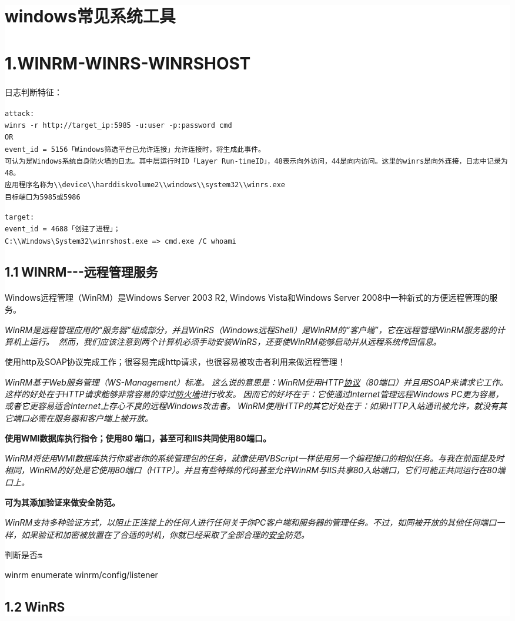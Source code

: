 # windows常见系统工具

# 1.WINRM-WINRS-WINRSHOST
日志判断特征：
```
attack:
winrs -r http://target_ip:5985 -u:user -p:password cmd
OR
event_id = 5156「Windows筛选平台已允许连接」允许连接时，将生成此事件。
可认为是Windows系统自身防火墙的日志。其中层运行时ID「Layer Run-timeID」，48表示向外访问，44是向内访问。这里的winrs是向外连接，日志中记录为48。
应用程序名称为\\device\\harddiskvolume2\\windows\\system32\\winrs.exe
目标端口为5985或5986
```
```
target:
event_id = 4688「创建了进程」；
C:\\Windows\System32\winrshost.exe => cmd.exe /C whoami
```
## 1.1 WINRM---远程管理服务


Windows远程管理（WinRM）是Windows Server 2003 R2, Windows Vista和Windows Server 2008中一种新式的方便远程管理的服务。


_WinRM是远程管理应用的“服务器”组成部分，并且WinRS（Windows远程Shell）是WinRM的“客户端”，它在远程管理WinRM服务器的计算机上运行。  然而，我们应该注意到两个计算机必须手动安装WinRS，还要使WinRM能够启动并从远程系统传回信息。_


使用http及SOAP协议完成工作；很容易完成http请求，也很容易被攻击者利用来做远程管理！


_WinRM基于Web服务管理（WS-Management）标准。 这么说的意思是：WinRM使用HTTP[协议](http://cisco.chinaitlab.com/List_11.html)（80端口）并且用SOAP来请求它工作。 这样的好处在于HTTP请求能够非常容易的穿过[防火墙](http://security.chinaitlab.com/List_1291.html)进行收发。 因而它的好坏在于：它使通过Internet管理远程Windows PC更为容易，或者它更容易适合Internet上存心不良的远程Windows攻击者。 WinRM使用HTTP的其它好处在于：如果HTTP入站通讯被允许，就没有其它端口必需在服务器和客户端上被开放。_


**使用WMI数据库执行指令；使用80 端口，甚至可和IIS共同使用80端口。**


_WinRM将使用WMI数据库执行你或者你的系统管理包的任务，就像使用VBScript一样使用另一个编程接口的相似任务。与我在前面提及时相同，WinRM的好处是它使用80端口（HTTP）。并且有些特殊的代码甚至允许WinRM与IIS共享80入站端口，它们可能正共同运行在80端口上。_


**可为其添加验证来做安全防范。**


_WinRM支持多种验证方式，以阻止正连接上的任何人进行任何关于你PC客户端和服务器的管理任务。不过，如同被开放的其他任何端口一样，如果验证和加密被放置在了合适的时机，你就已经采取了全部合理的[安全](http://security.chinaitlab.com/)防范。_


判断是否🔛


winrm enumerate winrm/config/listener


## 1.2 WinRS
